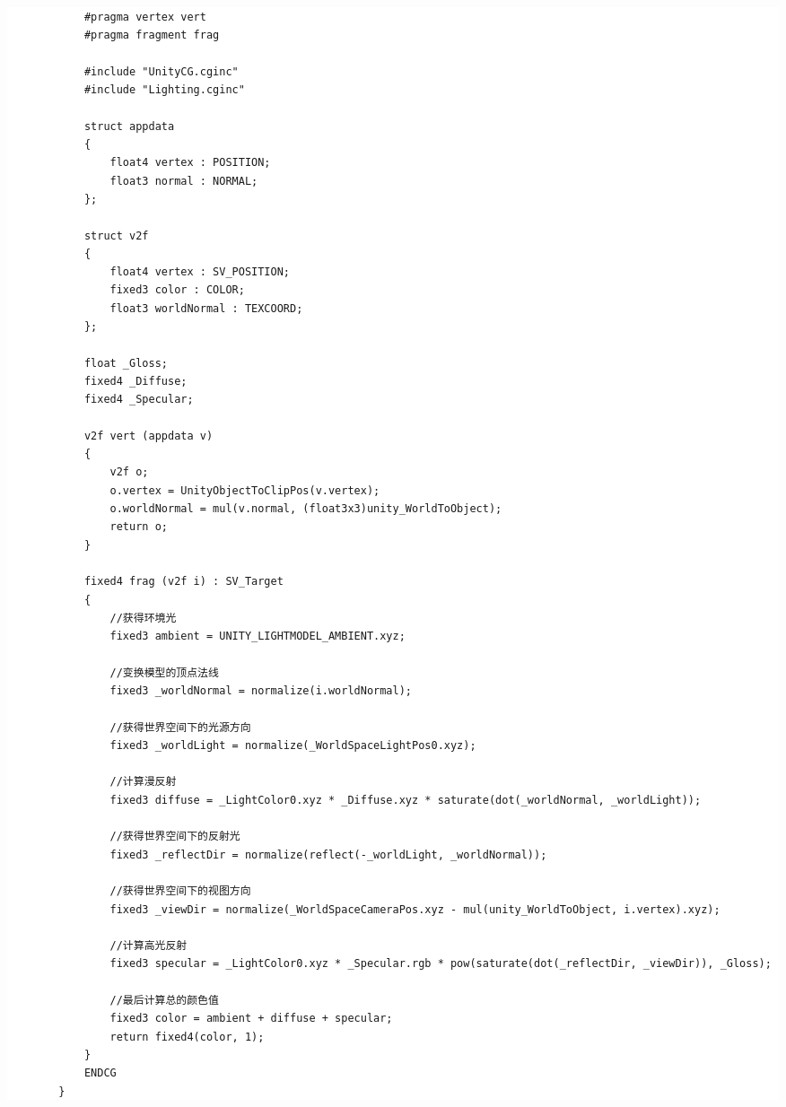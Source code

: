 ```
			#pragma vertex vert
			#pragma fragment frag
			
			#include "UnityCG.cginc"
			#include "Lighting.cginc"

			struct appdata
			{
				float4 vertex : POSITION;
				float3 normal : NORMAL;
			};

			struct v2f
			{
				float4 vertex : SV_POSITION;
				fixed3 color : COLOR;
				float3 worldNormal : TEXCOORD;
			};

			float _Gloss;
			fixed4 _Diffuse;
			fixed4 _Specular;
			
			v2f vert (appdata v)
			{
				v2f o;
				o.vertex = UnityObjectToClipPos(v.vertex);
				o.worldNormal = mul(v.normal, (float3x3)unity_WorldToObject);
				return o;
			}
			
			fixed4 frag (v2f i) : SV_Target
			{
				//获得环境光
				fixed3 ambient = UNITY_LIGHTMODEL_AMBIENT.xyz;

				//变换模型的顶点法线
				fixed3 _worldNormal = normalize(i.worldNormal);

				//获得世界空间下的光源方向
				fixed3 _worldLight = normalize(_WorldSpaceLightPos0.xyz);

				//计算漫反射
				fixed3 diffuse = _LightColor0.xyz * _Diffuse.xyz * saturate(dot(_worldNormal, _worldLight));

				//获得世界空间下的反射光
				fixed3 _reflectDir = normalize(reflect(-_worldLight, _worldNormal));

				//获得世界空间下的视图方向
				fixed3 _viewDir = normalize(_WorldSpaceCameraPos.xyz - mul(unity_WorldToObject, i.vertex).xyz);

				//计算高光反射
				fixed3 specular = _LightColor0.xyz * _Specular.rgb * pow(saturate(dot(_reflectDir, _viewDir)), _Gloss);

				//最后计算总的颜色值
				fixed3 color = ambient + diffuse + specular;
				return fixed4(color, 1);
			}
			ENDCG
		}
```